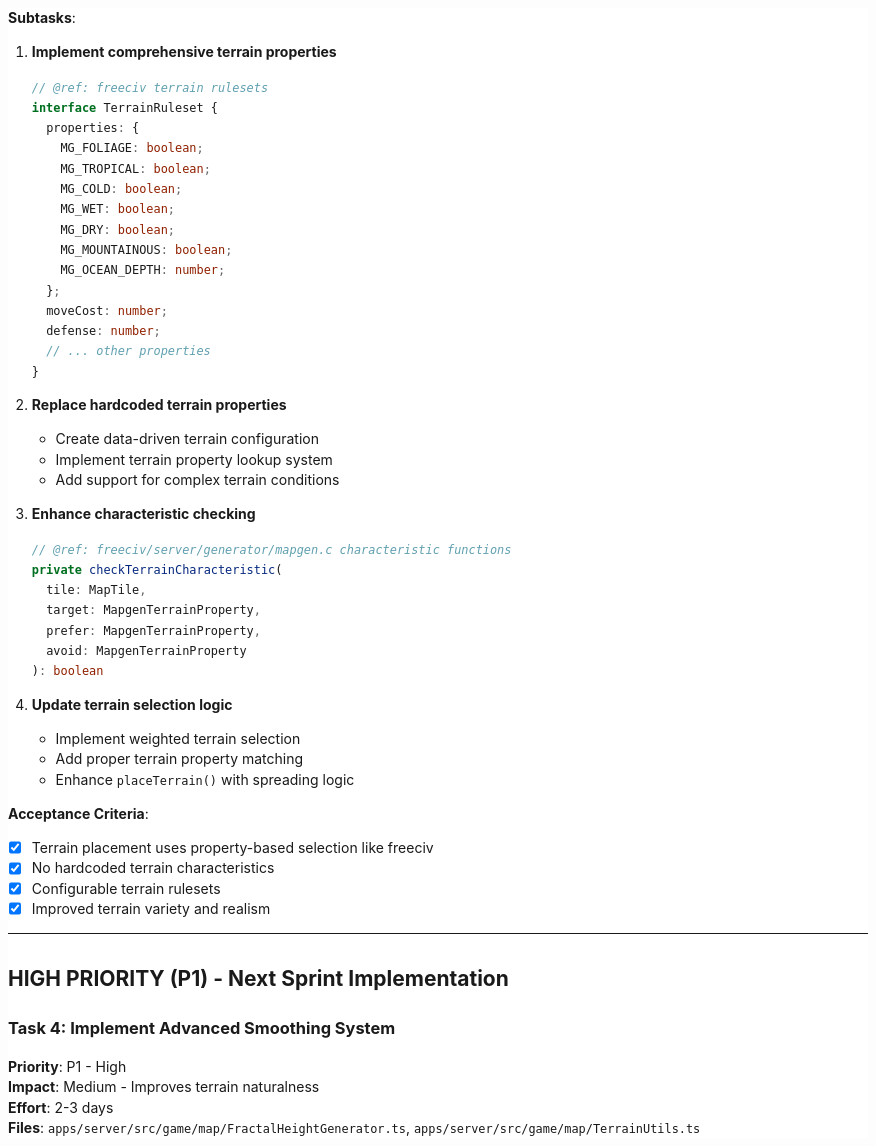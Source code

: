 **Subtasks**:
1. **Implement comprehensive terrain properties**
   ```typescript
   // @ref: freeciv terrain rulesets
   interface TerrainRuleset {
     properties: {
       MG_FOLIAGE: boolean;
       MG_TROPICAL: boolean;
       MG_COLD: boolean;
       MG_WET: boolean;
       MG_DRY: boolean;
       MG_MOUNTAINOUS: boolean;
       MG_OCEAN_DEPTH: number;
     };
     moveCost: number;
     defense: number;
     // ... other properties
   }
   ```

2. **Replace hardcoded terrain properties**
   - Create data-driven terrain configuration
   - Implement terrain property lookup system
   - Add support for complex terrain conditions

3. **Enhance characteristic checking**
   ```typescript
   // @ref: freeciv/server/generator/mapgen.c characteristic functions
   private checkTerrainCharacteristic(
     tile: MapTile, 
     target: MapgenTerrainProperty,
     prefer: MapgenTerrainProperty,
     avoid: MapgenTerrainProperty
   ): boolean
   ```

4. **Update terrain selection logic**
   - Implement weighted terrain selection
   - Add proper terrain property matching
   - Enhance `placeTerrain()` with spreading logic

**Acceptance Criteria**:
- [x] Terrain placement uses property-based selection like freeciv
- [x] No hardcoded terrain characteristics
- [x] Configurable terrain rulesets
- [x] Improved terrain variety and realism

---

## HIGH PRIORITY (P1) - Next Sprint Implementation

### Task 4: Implement Advanced Smoothing System
**Priority**: P1 - High  
**Impact**: Medium - Improves terrain naturalness  
**Effort**: 2-3 days  
**Files**: `apps/server/src/game/map/FractalHeightGenerator.ts`, `apps/server/src/game/map/TerrainUtils.ts`
